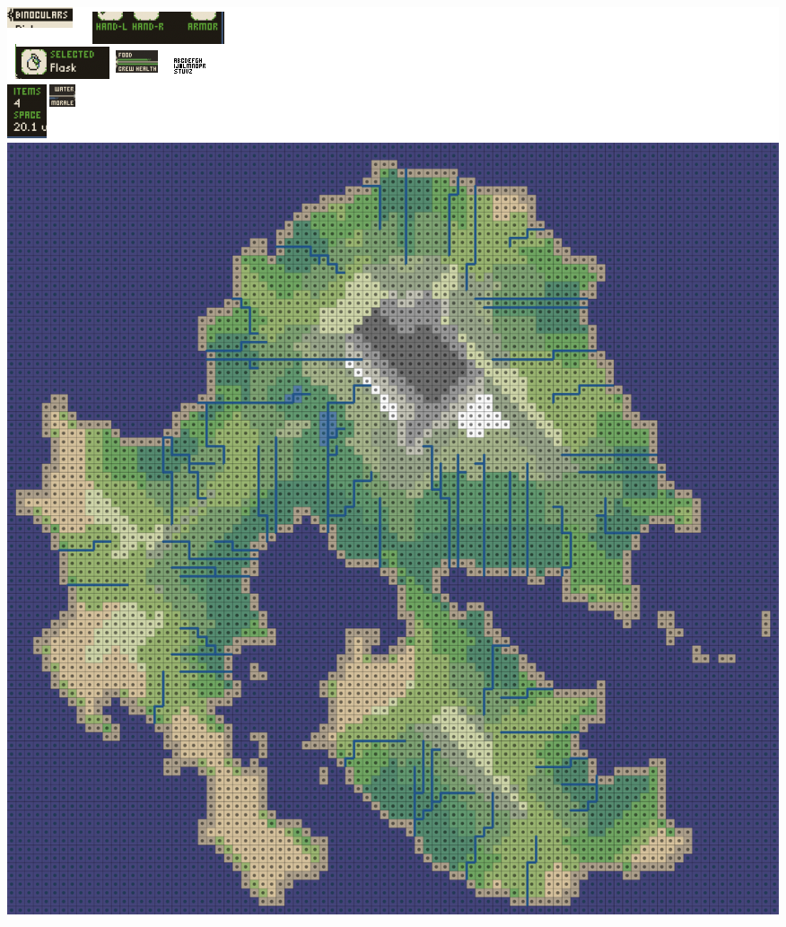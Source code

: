 ![](27986902-130639c8-6406-11e7-93f6-6d161ea1168c_(6).png)	
![](27986912-32b48162-6406-11e7-97da-3ac55ab6c43b.png)	